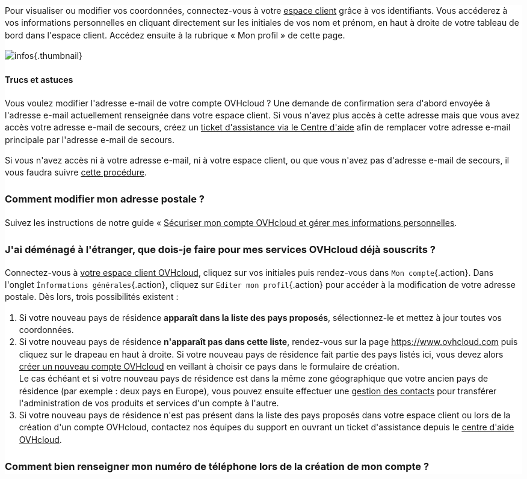 Pour visualiser ou modifier vos coordonnées, connectez-vous à votre [espace client](https://www.ovh.com/auth/?action=gotomanager&from=https://www.ovh.com/fr/&ovhSubsidiary=fr) grâce à vos identifiants. Vous accéderez à vos informations personnelles en cliquant directement sur les initiales de vos nom et prénom, en haut à droite de votre tableau de bord dans l'espace client. Accédez ensuite à la rubrique « Mon profil » de cette page.

![infos](images/infos-modif_final_comp-min.gif){.thumbnail}

#### Trucs et astuces

Vous voulez modifier l'adresse e-mail de votre compte OVHcloud ? Une demande de confirmation sera d'abord envoyée à l'adresse e-mail actuellement renseignée dans votre espace client. Si vous n'avez plus accès à cette adresse mais que vous avez accès votre adresse e-mail de secours, créez un [ticket d'assistance via le Centre d'aide](https://help.ovhcloud.com/csm?id=csm_get_help) afin de remplacer votre adresse e-mail principale par l'adresse e-mail de secours.

Si vous n'avez accès ni à votre adresse e-mail, ni à votre espace client, ou que vous n'avez pas d'adresse e-mail de secours, il vous faudra suivre [cette procédure](https://www.ovh.com/fr/cgi-bin/fr/procedure/procedureChangeEmail.cgi).

### Comment modifier mon adresse postale ?

Suivez les instructions de notre guide « [Sécuriser mon compte OVHcloud et gérer mes informations personnelles](pages/account_and_service_management/account_information/all_about_username#personal-information).

### J'ai déménagé à l'étranger, que dois-je faire pour mes services OVHcloud déjà souscrits ?

Connectez-vous à [votre espace client OVHcloud](https://www.ovh.com/auth/?action=gotomanager&from=https://www.ovh.com/fr/&ovhSubsidiary=fr), cliquez sur vos initiales puis rendez-vous dans `Mon compte`{.action}. Dans l'onglet `Ìnformations générales`{.action}, cliquez sur `Editer mon profil`{.action} pour accéder à la modification de votre adresse postale. Dès lors, trois possibilités existent :

1. Si votre nouveau pays de résidence **apparaît dans la liste des pays proposés**, sélectionnez-le et mettez à jour toutes vos coordonnées.
2. Si votre nouveau pays de résidence **n'apparaît pas dans cette liste**, rendez-vous sur la page <https://www.ovhcloud.com> puis cliquez sur le drapeau en haut à droite. Si votre nouveau pays de résidence fait partie des pays listés ici, vous devez alors [créer un nouveau compte OVHcloud](/pages/account_and_service_management/account_information/ovhcloud-account-creation) en veillant à choisir ce pays dans le formulaire de création.<br>
Le cas échéant et si votre nouveau pays de résidence est dans la même zone géographique que votre ancien pays de résidence (par exemple : deux pays en Europe), vous pouvez ensuite effectuer une [gestion des contacts](/pages/account_and_service_management/account_information/managing_contacts) pour transférer l'administration de vos produits et services d'un compte à l'autre.
3. Si votre nouveau pays de résidence n'est pas présent dans la liste des pays proposés dans votre espace client ou lors de la création d'un compte OVHcloud, contactez nos équipes du support en ouvrant un ticket d'assistance depuis le [centre d'aide OVHcloud](https://help.ovhcloud.com/csm?id=csm_get_help).

### Comment bien renseigner mon numéro de téléphone lors de la création de mon compte ?
